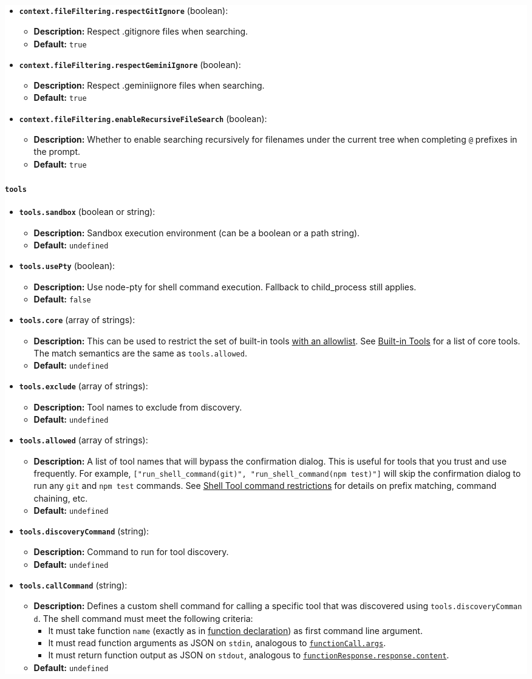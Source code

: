 - **`context.fileFiltering.respectGitIgnore`** (boolean):
  - **Description:** Respect .gitignore files when searching.
  - **Default:** `true`

- **`context.fileFiltering.respectGeminiIgnore`** (boolean):
  - **Description:** Respect .geminiignore files when searching.
  - **Default:** `true`

- **`context.fileFiltering.enableRecursiveFileSearch`** (boolean):
  - **Description:** Whether to enable searching recursively for filenames under
    the current tree when completing `@` prefixes in the prompt.
  - **Default:** `true`

#### `tools`

- **`tools.sandbox`** (boolean or string):
  - **Description:** Sandbox execution environment (can be a boolean or a path
    string).
  - **Default:** `undefined`

- **`tools.usePty`** (boolean):
  - **Description:** Use node-pty for shell command execution. Fallback to
    child_process still applies.
  - **Default:** `false`

- **`tools.core`** (array of strings):
  - **Description:** This can be used to restrict the set of built-in
    tools [with an allowlist](./enterprise.md#restricting-tool-access).
    See [Built-in Tools](../core/tools-api.md#built-in-tools) for a list of core
    tools. The match semantics are the same as `tools.allowed`.
  - **Default:** `undefined`

- **`tools.exclude`** (array of strings):
  - **Description:** Tool names to exclude from discovery.
  - **Default:** `undefined`

- **`tools.allowed`** (array of strings):
  - **Description:** A list of tool names that will bypass the confirmation
    dialog. This is useful for tools that you trust and use frequently. For
    example, `["run_shell_command(git)", "run_shell_command(npm test)"]` will
    skip the confirmation dialog to run any `git` and `npm test` commands.
    See [Shell Tool command restrictions](../tools/shell.md#command-restrictions)
    for details on prefix matching, command chaining, etc.
  - **Default:** `undefined`

- **`tools.discoveryCommand`** (string):
  - **Description:** Command to run for tool discovery.
  - **Default:** `undefined`

- **`tools.callCommand`** (string):
  - **Description:** Defines a custom shell command for calling a specific tool
    that was discovered using `tools.discoveryCommand`. The shell command must
    meet the following criteria:
    - It must take function `name` (exactly as
      in [function declaration](https://ai.google.dev/gemini-api/docs/function-calling#function-declarations))
      as first command line argument.
    - It must read function arguments as JSON on `stdin`, analogous to [
      `functionCall.args`](https://cloud.google.com/vertex-ai/generative-ai/docs/model-reference/inference#functioncall).
    - It must return function output as JSON on `stdout`, analogous to [
      `functionResponse.response.content`](https://cloud.google.com/vertex-ai/generative-ai/docs/model-reference/inference#functionresponse).
  - **Default:** `undefined`
